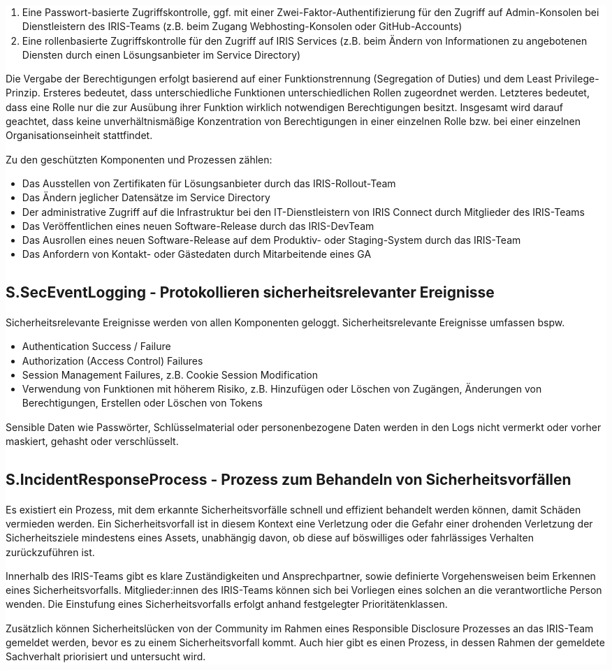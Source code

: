 1. Eine Passwort-basierte Zugriffskontrolle, ggf. mit einer Zwei-Faktor-Authentifizierung für den Zugriff auf Admin-Konsolen bei Dienstleistern des IRIS-Teams (z.B. beim Zugang Webhosting-Konsolen oder GitHub-Accounts)
2. Eine rollenbasierte Zugriffskontrolle für den Zugriff auf IRIS Services (z.B. beim Ändern von Informationen zu angebotenen Diensten durch einen Lösungsanbieter im Service Directory)

Die Vergabe der Berechtigungen erfolgt basierend auf einer Funktionstrennung (Segregation of Duties) und dem Least Privilege-Prinzip.
Ersteres bedeutet, dass unterschiedliche Funktionen unterschiedlichen Rollen zugeordnet werden. Letzteres bedeutet, dass eine Rolle nur die zur Ausübung ihrer Funktion wirklich notwendigen Berechtigungen besitzt.
Insgesamt wird darauf geachtet, dass keine unverhältnismäßige Konzentration von Berechtigungen in einer einzelnen Rolle bzw. bei einer einzelnen Organisationseinheit stattfindet.

Zu den geschützten Komponenten und Prozessen zählen:
* Das Ausstellen von Zertifikaten für Lösungsanbieter durch das IRIS-Rollout-Team
* Das Ändern jeglicher Datensätze im Service Directory
* Der administrative Zugriff auf die Infrastruktur bei den IT-Dienstleistern von IRIS Connect durch Mitglieder des IRIS-Teams
* Das Veröffentlichen eines neuen Software-Release durch das IRIS-DevTeam
* Das Ausrollen eines neuen Software-Release auf dem Produktiv- oder Staging-System durch das IRIS-Team
* Das Anfordern von Kontakt- oder Gästedaten durch Mitarbeitende eines GA

## S.SecEventLogging - Protokollieren sicherheitsrelevanter Ereignisse
Sicherheitsrelevante Ereignisse werden von allen Komponenten geloggt. Sicherheitsrelevante Ereignisse umfassen bspw.
* Authentication Success / Failure
* Authorization (Access Control) Failures
* Session Management Failures, z.B. Cookie Session Modification
* Verwendung von Funktionen mit höherem Risiko, z.B. Hinzufügen oder Löschen von Zugängen, Änderungen von Berechtigungen, Erstellen oder Löschen von Tokens

Sensible Daten wie Passwörter, Schlüsselmaterial oder personenbezogene Daten werden in den Logs nicht vermerkt oder vorher maskiert, gehasht oder verschlüsselt.

## S.IncidentResponseProcess - Prozess zum Behandeln von Sicherheitsvorfällen
Es existiert ein Prozess, mit dem erkannte Sicherheitsvorfälle schnell und effizient behandelt werden können, damit Schäden vermieden werden.
Ein Sicherheitsvorfall ist in diesem Kontext eine Verletzung oder die Gefahr einer drohenden Verletzung der Sicherheitsziele mindestens eines Assets, unabhängig davon, ob diese auf böswilliges oder fahrlässiges Verhalten zurückzuführen ist.

Innerhalb des IRIS-Teams gibt es klare Zuständigkeiten und Ansprechpartner, sowie definierte Vorgehensweisen beim Erkennen eines Sicherheitsvorfalls.
Mitglieder:innen des IRIS-Teams können sich bei Vorliegen eines solchen an die verantwortliche Person wenden. Die Einstufung eines Sicherheitsvorfalls erfolgt anhand festgelegter Prioritätenklassen.

Zusätzlich können Sicherheitslücken von der Community im Rahmen eines Responsible Disclosure Prozesses an das IRIS-Team gemeldet werden, bevor es zu einem Sicherheitsvorfall kommt. Auch hier gibt es einen Prozess, in dessen Rahmen der gemeldete Sachverhalt priorisiert und untersucht wird.
